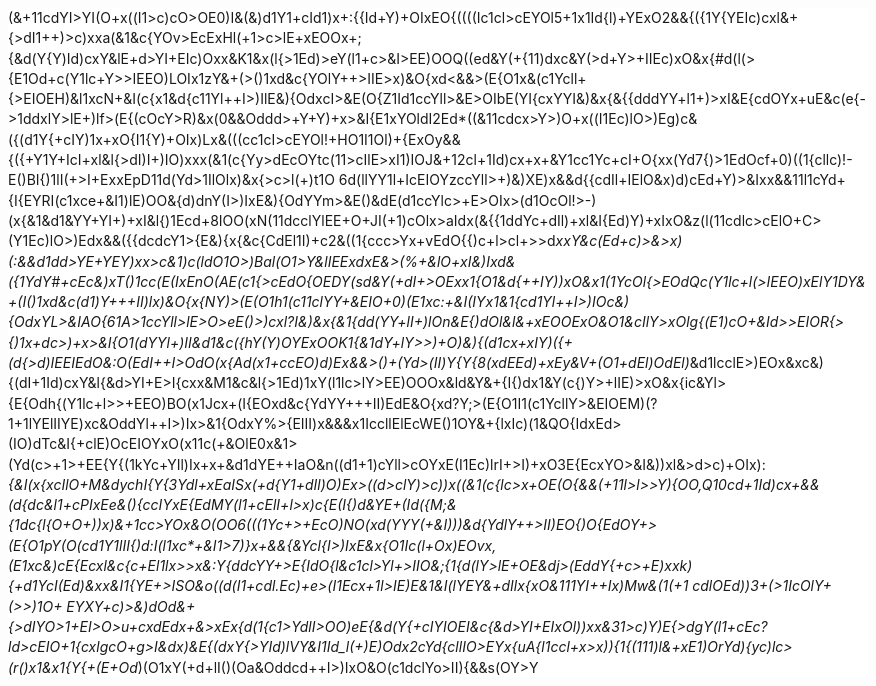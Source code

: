 (&+11cdYI>YI(O+x((I1>c)cO>OE0)I&(&)d1Y1+cId1)x+:{{Id+Y)+OIxEO{((((Ic1cl>cEYOl5+1x1Id{l)+YExO2&&{({1Y{YEIc)cxl&+{>dI1++)>c)xxa(&1&c{YOv>EcExHl(+1>c>lE+xEOOx+;{&d(Y{Y)Id)cxY&lE+d>YI+EIc)Oxx&K1&x(l{>1Ed)>eY(l1+c>&I>EE)OOQ((ed&Y(+{11)dxc&Y(>d+Y>+IIEc)xO&x{#d(l(>{E1Od+c(Y1lc+Y>>IEEO)LOIx1zY&+(>()1xd&c{YOlY++>IIE>x)&O{xd<&&>(E{O1x&(c1Ycll+{>EIOEH)&l1xcN+&I(c{x1&d{c11Yl++I>)IlE&){OdxcI>&E(O{Z1Id1ccYll>&E>OIbE(YI{cxYYI&)&x{&{{dddYY+l1+)>xI&E{cdOYx+uE&c(e{->1ddxlY>lE+)lf>(E{(cOcY>R)&x(0&&Oddd>+Y+Y)+x>&I{E1xYOldI2Ed*((&11cdcx>Y>)O+x((I1Ec)lO>)Eg)c&({(d1Y{+cIY)1x+xO{I1{Y)+OIx)Lx&(((cc1cI>cEYOl!+HO1I1Ol)+{ExOy&&{({+Y1Y+IcI+xl&l{>dI)I+)IO)xxx(&1(c{Yy>dEcOYtc(11>cIlE>xI1)IOJ&+12cl+1Id)cx+x+&Y1cc1Yc+cI+O{xx(Yd7{)>1EdOcf+0)((1{cllc)!-E()BI{)1lI(+>I+ExxEpD11d(Yd>1IlOlx)&x{>c>l(+)t1O 6d(llYY1l+IcEIOYzccYll>+)&)XE)x&&d{{cdIl+IElO&x)d)cEd+Y)>&Ixx&&11l1cYd+{I{EYRI(c1xce+&I1)lE)OO&{d)dnY(I>)IxE&){OdYYm>&E()&dE(d1ccYlc>+E>OIx>(d1OcOl!>-)(x{&1&d1&YY+YI+)+xI&l{)1Ecd+8IOO(xN(11dcclYlEE+O+JI(+1)cOlx>aIdx(&{{1ddYc+dIl)+xl&I{Ed)Y)+xIxO&z(l(11cdlc>cElO+C>(Y1Ec)lO>)Edx&&({{dcdcY1>{E&){x{&c{CdEl1I)+c2&((1{ccc>Yx+vEdO{{)c+l>cl+>>d*xxY&c(Ed+c)>&>x)(:&&d1dd>YE+YEY)xx>c&1)c(ldO1O>)Bal(O1>Y&lIEExdxE&>(%+&lO+xI&)Ixd&({1YdY#+cEc&)xT()1cc(E(IxEnO(AE(c1{>cEdO{OEDY(sd&Y(+dI+>OExx1{O1&d{++IY))xO&x1(1YcOl{>EOdQc(Y1lc+l(>IEEO)xElY1DY&+(I()1xd&c(d1)Y+++II)lx)&O{x{NY)>(E(O1h1(c11clYY+&EIO+0)(E1xc:+&I(IYx1&1{cd1Yl++I>)IOc&){OdxYL>&IAO{61A>1ccYll>lE>O>eE()>)cxl?I&)&x{&1{dd(YY+lI+)lOn&E{)dOl&l&+xEOOExO&O1&cIlY>xOlg{(E1)cO+&Id>>EIOR{>{)1x+dc>)+x>&I{O1(dYYl+)II&d1&c({hY(Y)OYExOOK1{&1dY+lY>>)+O)&){(d1cx+xIY)({+(d{>d)IEEIEdO&:O(EdI++I>OdO(x{Ad(x1+ccEO)d)Ex&&>()+(Yd>(II)Y{Y{8(xdEEd)+xEy&V+(O1+dEl)OdEl)*&d1lcclE>)EOx&xc&){(dI+1Id)cxY&l{&d>YI+E>I{cxx&M1&c&l{>1Ed)1xY(l1lc>lY>EE)OOOx&ld&Y&+{I{)dx1&Y(c{)Y>+lIE)>xO&x{ic&Yl>{E{Odh{(Y1lc+l>>+EEO)BO(x1Jcx+(I{EOxd&c{YdYY+++II)EdE&O{xd?Y;>(E{O1I1(c1YcllY>&EIOEM)(?1+1lYElIIYE)xc&OddYl++I>)Ix>&1{OdxY%>{EIII)x&&&x1IccllElEcWE()1OY&+{lxIc)(1&QO{IdxEd>(IO)dTc&I{+clE)OcEIOYxO(x11c(+&OlE0x&1>(Yd(c>+1>+EE{Y{(1kYc+YIl)Ix+x+&d1dYE++IaO&n((d1+1)cYll>cOYxE(I1Ec)lrI+>I)+xO3E{EcxYO>&I&))xl&>d>c)+OIx):_{&I(x{xcIlO+M&dychI{Y{3Ydl+xEaISx(+d{Y1+dIl)O)Ex>((d>clY)>c))x((&1(c{lc>x+OE(O{&&(+11l>l>>Y){OO,Q10cd+1Id)cx+&&(d{dc&l1+cPIxEe&(){ccIYxE{EdMY(l1+cElI+l>x)c{E(I{)d&YE+(Id({M;&{1dc{l{O+O+))x)&+1cc>YOx&O(OO6(((1Yc+>+EcO)NO(xd(YYY(+&I)))&d{YdlY++>II)EO{)O{EdOY+>(E{O1pY(O(cd1Y1lII{)d:I(l1xc*+&I1>7)}x+&&{&Ycl{I>)IxE&x{O1Ic(l+Ox)EOvx,(E1xc&)cE{Ecxl&c{c+El1lx>>x&:Y{ddcYY+>E{IdO{*l&c1cl>Yl+>IIO&;{1{d(lY>lE+OE&dj>(EddY{+c>+E)xxk){+d1YcI(Ed)&xx&I1{YE+>ISO&o((d(I1+cdl.Ec)+e>(I1Ecx+1l>IE)E&1&I(lYEY&+dIlx{xO&111YI++Ix)Mw&(1(+1 cdlOEd))3+(>1IcOlY+(>>)1O+ EYXY+c)>&)dOd&+{>dIYO>1+EI>O>u+cxdEdx+&>xEx{d(1{c1>YdlI>OO)eE{&d(Y{+cIYIOEI&c{&d>YI+EIxOl))xx&31>c)Y)E{>dgY(l1+cEc?ld>cEIO+1{cxlgcO+g>I&dx)&E{(dxY{>YId)lVY&I1Id_l(+)E)Odx2cYd{cllIO>EYx{uA{l1ccl+x>x)){1{(111)l&+xE1)OrYd){yc)lc>(r()x*1&x1{Y{+(E+Od_)(O1xY(+d+lI()(Oa&Oddcd++I>)IxO&O(c1dclYo>II){&&s(OY>Y